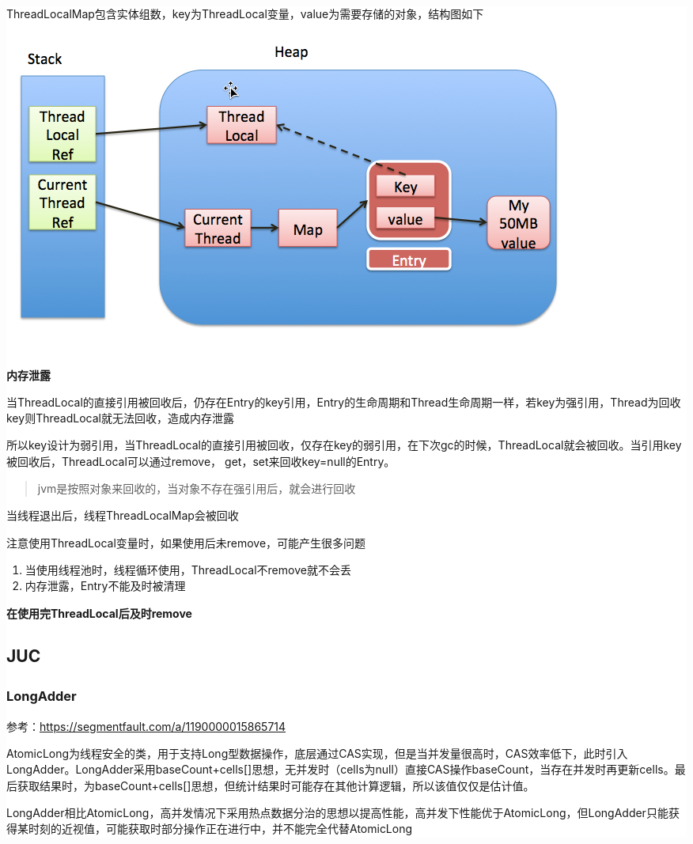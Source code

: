ThreadLocalMap包含实体组数，key为ThreadLocal变量，value为需要存储的对象，结构图如下

![](../image/5959612-df3da0d24c26271b.png)

**内存泄露**

当ThreadLocal的直接引用被回收后，仍存在Entry的key引用，Entry的生命周期和Thread生命周期一样，若key为强引用，Thread为回收key则ThreadLocal就无法回收，造成内存泄露

所以key设计为弱引用，当ThreadLocal的直接引用被回收，仅存在key的弱引用，在下次gc的时候，ThreadLocal就会被回收。当引用key被回收后，ThreadLocal可以通过remove， get，set来回收key=null的Entry。

> jvm是按照对象来回收的，当对象不存在强引用后，就会进行回收

当线程退出后，线程ThreadLocalMap会被回收

注意使用ThreadLocal变量时，如果使用后未remove，可能产生很多问题

1. 当使用线程池时，线程循环使用，ThreadLocal不remove就不会丢
2. 内存泄露，Entry不能及时被清理

**在使用完ThreadLocal后及时remove**

## JUC

### LongAdder

参考：https://segmentfault.com/a/1190000015865714

AtomicLong为线程安全的类，用于支持Long型数据操作，底层通过CAS实现，但是当并发量很高时，CAS效率低下，此时引入LongAdder。LongAdder采用baseCount+cells[]思想，无并发时（cells为null）直接CAS操作baseCount，当存在并发时再更新cells。最后获取结果时，为baseCount+cells[]思想，但统计结果时可能存在其他计算逻辑，所以该值仅仅是估计值。

LongAdder相比AtomicLong，高并发情况下采用热点数据分治的思想以提高性能，高并发下性能优于AtomicLong，但LongAdder只能获得某时刻的近视值，可能获取时部分操作正在进行中，并不能完全代替AtomicLong
